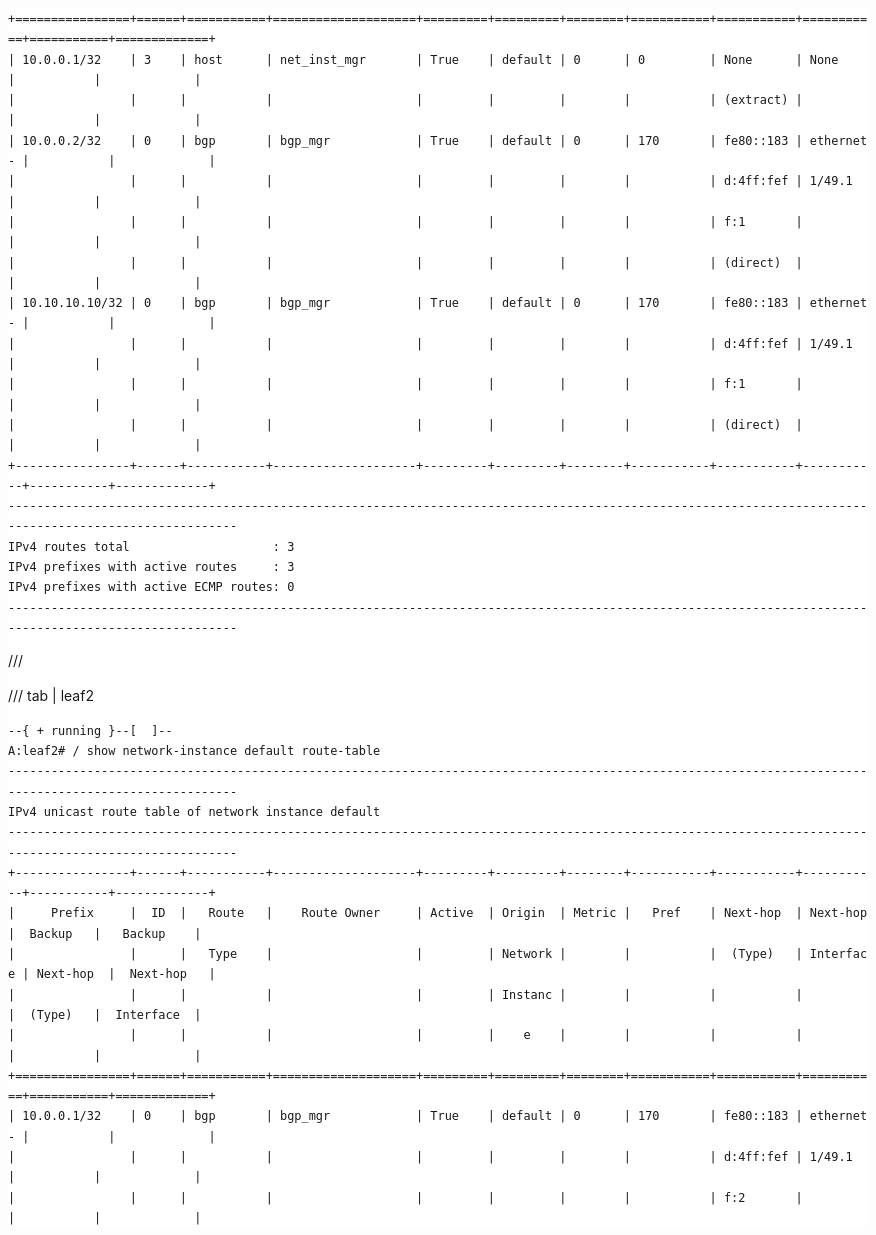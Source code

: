 ```srl hl_lines="14"
+================+======+===========+====================+=========+=========+========+===========+===========+===========+===========+=============+
| 10.0.0.1/32    | 3    | host      | net_inst_mgr       | True    | default | 0      | 0         | None      | None      |           |             |
|                |      |           |                    |         |         |        |           | (extract) |           |           |             |
| 10.0.0.2/32    | 0    | bgp       | bgp_mgr            | True    | default | 0      | 170       | fe80::183 | ethernet- |           |             |
|                |      |           |                    |         |         |        |           | d:4ff:fef | 1/49.1    |           |             |
|                |      |           |                    |         |         |        |           | f:1       |           |           |             |
|                |      |           |                    |         |         |        |           | (direct)  |           |           |             |
| 10.10.10.10/32 | 0    | bgp       | bgp_mgr            | True    | default | 0      | 170       | fe80::183 | ethernet- |           |             |
|                |      |           |                    |         |         |        |           | d:4ff:fef | 1/49.1    |           |             |
|                |      |           |                    |         |         |        |           | f:1       |           |           |             |
|                |      |           |                    |         |         |        |           | (direct)  |           |           |             |
+----------------+------+-----------+--------------------+---------+---------+--------+-----------+-----------+-----------+-----------+-------------+
--------------------------------------------------------------------------------------------------------------------------------------------------------
IPv4 routes total                    : 3
IPv4 prefixes with active routes     : 3
IPv4 prefixes with active ECMP routes: 0
--------------------------------------------------------------------------------------------------------------------------------------------------------
```

///

/// tab | leaf2

```srl hl_lines="12"
--{ + running }--[  ]--
A:leaf2# / show network-instance default route-table
--------------------------------------------------------------------------------------------------------------------------------------------------------
IPv4 unicast route table of network instance default
--------------------------------------------------------------------------------------------------------------------------------------------------------
+----------------+------+-----------+--------------------+---------+---------+--------+-----------+-----------+-----------+-----------+-------------+
|     Prefix     |  ID  |   Route   |    Route Owner     | Active  | Origin  | Metric |   Pref    | Next-hop  | Next-hop  |  Backup   |   Backup    |
|                |      |   Type    |                    |         | Network |        |           |  (Type)   | Interface | Next-hop  |  Next-hop   |
|                |      |           |                    |         | Instanc |        |           |           |           |  (Type)   |  Interface  |
|                |      |           |                    |         |    e    |        |           |           |           |           |             |
+================+======+===========+====================+=========+=========+========+===========+===========+===========+===========+=============+
| 10.0.0.1/32    | 0    | bgp       | bgp_mgr            | True    | default | 0      | 170       | fe80::183 | ethernet- |           |             |
|                |      |           |                    |         |         |        |           | d:4ff:fef | 1/49.1    |           |             |
|                |      |           |                    |         |         |        |           | f:2       |           |           |             |
```

[RFC 8950]: https://datatracker.ietf.org/doc/html/rfc8950
[srl-unnumbered-docs]: https://documentation.nokia.com/srlinux/24-3/books/routing-protocols/bgp.html#bgp-unnumbered-peer
[^1]: default SR Linux credentials are `admin:NokiaSrl1!`.